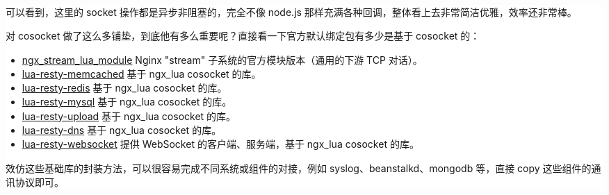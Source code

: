 可以看到，这里的 socket 操作都是异步非阻塞的，完全不像 node.js 那样充满各种回调，整体看上去非常简洁优雅，效率还非常棒。

对 cosocket 做了这么多铺垫，到底他有多么重要呢？直接看一下官方默认绑定包有多少是基于 cosocket 的：

*   [ngx_stream_lua_module](https://github.com/openresty/stream-lua-nginx-module#readme) Nginx "stream" 子系统的官方模块版本（通用的下游 TCP 对话）。
*   [lua-resty-memcached](https://github.com/openresty/lua-resty-memcached) 基于 ngx_lua cosocket 的库。
*   [lua-resty-redis](https://github.com/openresty/lua-resty-redis) 基于 ngx_lua cosocket 的库。
*   [lua-resty-mysql](https://github.com/openresty/lua-resty-mysql) 基于 ngx_lua cosocket 的库。
*   [lua-resty-upload](https://github.com/openresty/lua-resty-upload) 基于 ngx_lua cosocket 的库。
*   [lua-resty-dns](https://github.com/openresty/lua-resty-dns) 基于 ngx_lua cosocket 的库。
*   [lua-resty-websocket](https://github.com/openresty/lua-resty-websocket) 提供 WebSocket 的客户端、服务端，基于 ngx_lua cosocket 的库。

效仿这些基础库的封装方法，可以很容易完成不同系统或组件的对接，例如 syslog、beanstalkd、mongodb 等，直接 copy 这些组件的通讯协议即可。